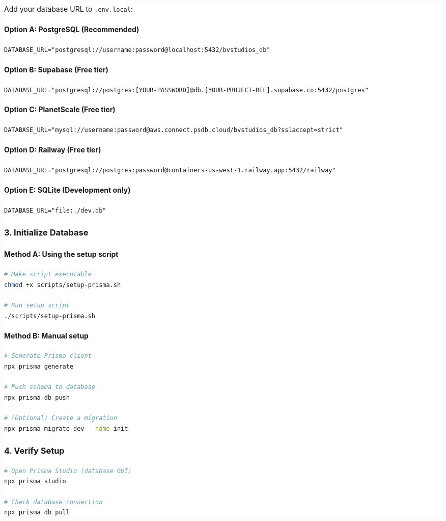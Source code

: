 Add your database URL to `.env.local`:

#### **Option A: PostgreSQL (Recommended)**
```env
DATABASE_URL="postgresql://username:password@localhost:5432/bvstudios_db"
```

#### **Option B: Supabase (Free tier)**
```env
DATABASE_URL="postgresql://postgres:[YOUR-PASSWORD]@db.[YOUR-PROJECT-REF].supabase.co:5432/postgres"
```

#### **Option C: PlanetScale (Free tier)**
```env
DATABASE_URL="mysql://username:password@aws.connect.psdb.cloud/bvstudios_db?sslaccept=strict"
```

#### **Option D: Railway (Free tier)**
```env
DATABASE_URL="postgresql://postgres:password@containers-us-west-1.railway.app:5432/railway"
```

#### **Option E: SQLite (Development only)**
```env
DATABASE_URL="file:./dev.db"
```

### **3. Initialize Database**

#### **Method A: Using the setup script**
```bash
# Make script executable
chmod +x scripts/setup-prisma.sh

# Run setup script
./scripts/setup-prisma.sh
```

#### **Method B: Manual setup**
```bash
# Generate Prisma client
npx prisma generate

# Push schema to database
npx prisma db push

# (Optional) Create a migration
npx prisma migrate dev --name init
```

### **4. Verify Setup**
```bash
# Open Prisma Studio (database GUI)
npx prisma studio

# Check database connection
npx prisma db pull
```
